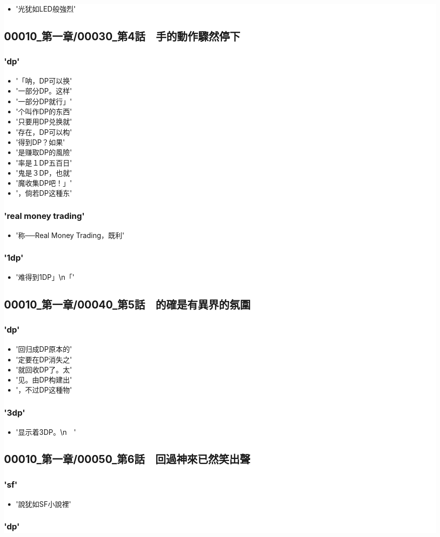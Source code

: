 - '光犹如LED般強烈'


## 00010_第一章/00030_第4話　手的動作驟然停下

### 'dp'

- '「呐，DP可以换'
- '一部分DP。这样'
- '一部分DP就行」'
- '个叫作DP的东西'
- '只要用DP兑换就'
- '存在，DP可以构'
- '得到DP？如果'
- '是赚取DP的風險'
- '率是１DP五百日'
- '鬼是３DP，也就'
- '魔收集DP吧！」'
- '，倘若DP这種东'

### 'real money trading'

- '称──Real Money Trading，既利'

### '1dp'

- '难得到1DP」\n「'


## 00010_第一章/00040_第5話　的確是有異界的氛圍

### 'dp'

- '回归成DP原本的'
- '定要在DP消失之'
- '就回收DP了。太'
- '见。由DP构建出'
- '，不过DP这種物'

### '3dp'

- '显示着3DP。\n　'


## 00010_第一章/00050_第6話　回過神來已然笑出聲

### 'sf'

- '說犹如SF小說裡'

### 'dp'
